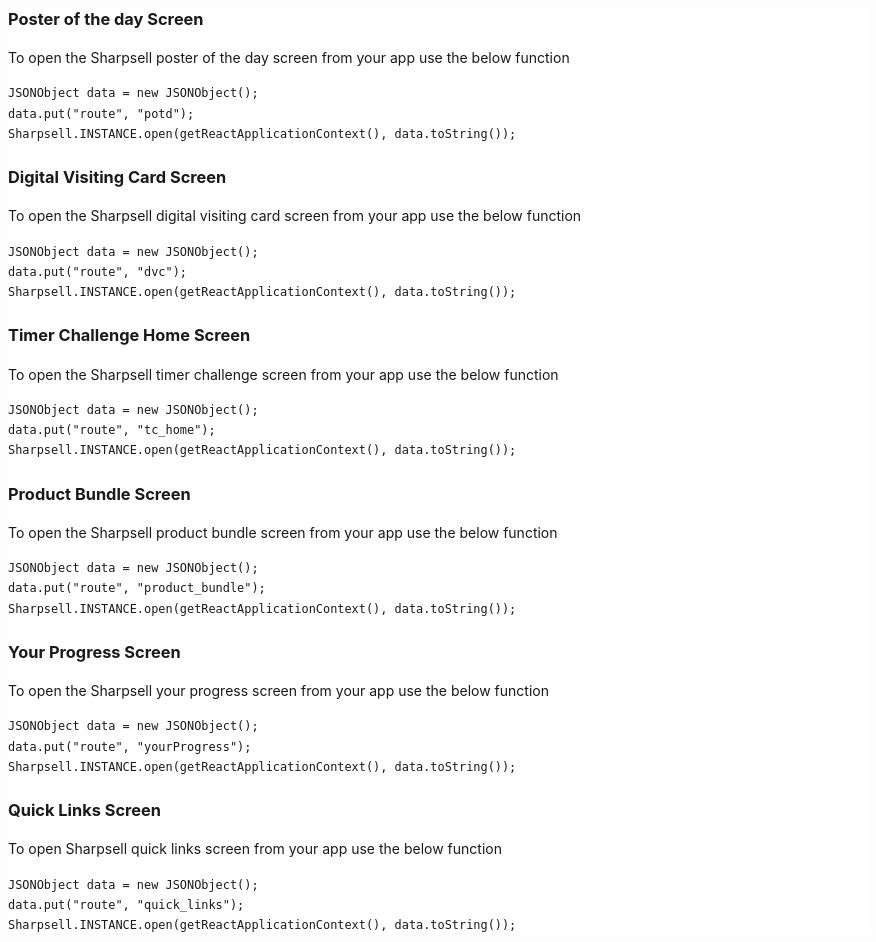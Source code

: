 ### Poster of the day Screen
To open the Sharpsell poster of the day screen from your app use the below function

```
JSONObject data = new JSONObject();
data.put("route", "potd");
Sharpsell.INSTANCE.open(getReactApplicationContext(), data.toString());
```


### Digital Visiting Card Screen
To open the Sharpsell digital visiting card screen from your app use the below function

```
JSONObject data = new JSONObject();
data.put("route", "dvc");
Sharpsell.INSTANCE.open(getReactApplicationContext(), data.toString());
```


### Timer Challenge Home Screen
To open the Sharpsell timer challenge screen from your app use the below function

```
JSONObject data = new JSONObject();
data.put("route", "tc_home");
Sharpsell.INSTANCE.open(getReactApplicationContext(), data.toString());
```


### Product Bundle Screen
To open the Sharpsell product bundle screen from your app use the below function

```
JSONObject data = new JSONObject();
data.put("route", "product_bundle");
Sharpsell.INSTANCE.open(getReactApplicationContext(), data.toString());
```

### Your Progress Screen
To open the Sharpsell your progress screen from your app use the below function

```
JSONObject data = new JSONObject();
data.put("route", "yourProgress");
Sharpsell.INSTANCE.open(getReactApplicationContext(), data.toString());
```

### Quick Links Screen

To open Sharpsell quick links screen from your app use the below function

```
JSONObject data = new JSONObject();
data.put("route", "quick_links");
Sharpsell.INSTANCE.open(getReactApplicationContext(), data.toString());
```
